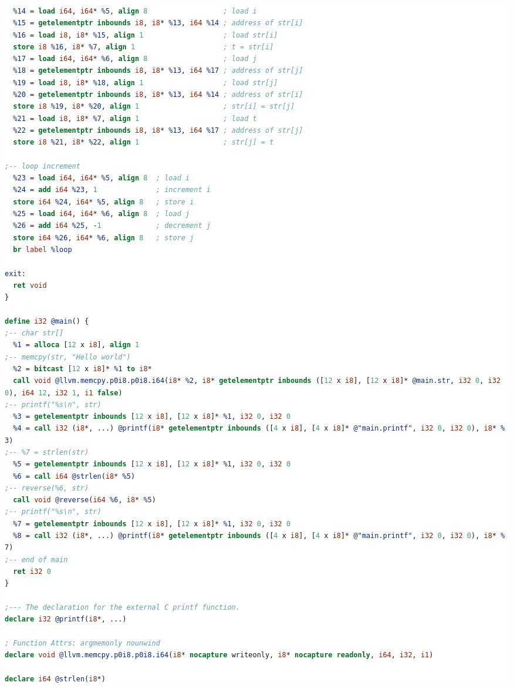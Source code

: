 ```llvm
  %14 = load i64, i64* %5, align 8                  ; load i
  %15 = getelementptr inbounds i8, i8* %13, i64 %14 ; address of str[i]
  %16 = load i8, i8* %15, align 1                   ; load str[i]
  store i8 %16, i8* %7, align 1                     ; t = str[i]
  %17 = load i64, i64* %6, align 8                  ; load j
  %18 = getelementptr inbounds i8, i8* %13, i64 %17 ; address of str[j]
  %19 = load i8, i8* %18, align 1                   ; load str[j]
  %20 = getelementptr inbounds i8, i8* %13, i64 %14 ; address of str[i]
  store i8 %19, i8* %20, align 1                    ; str[i] = str[j]
  %21 = load i8, i8* %7, align 1                    ; load t
  %22 = getelementptr inbounds i8, i8* %13, i64 %17 ; address of str[j]
  store i8 %21, i8* %22, align 1                    ; str[j] = t

;-- loop increment
  %23 = load i64, i64* %5, align 8  ; load i
  %24 = add i64 %23, 1              ; increment i
  store i64 %24, i64* %5, align 8   ; store i
  %25 = load i64, i64* %6, align 8  ; load j
  %26 = add i64 %25, -1             ; decrement j
  store i64 %26, i64* %6, align 8   ; store j
  br label %loop

exit:
  ret void
}

define i32 @main() {
;-- char str[]
  %1 = alloca [12 x i8], align 1
;-- memcpy(str, "Hello world")
  %2 = bitcast [12 x i8]* %1 to i8*
  call void @llvm.memcpy.p0i8.p0i8.i64(i8* %2, i8* getelementptr inbounds ([12 x i8], [12 x i8]* @main.str, i32 0, i32 0), i64 12, i32 1, i1 false)
;-- printf("%s\n", str)
  %3 = getelementptr inbounds [12 x i8], [12 x i8]* %1, i32 0, i32 0
  %4 = call i32 (i8*, ...) @printf(i8* getelementptr inbounds ([4 x i8], [4 x i8]* @"main.printf", i32 0, i32 0), i8* %3)
;-- %7 = strlen(str)
  %5 = getelementptr inbounds [12 x i8], [12 x i8]* %1, i32 0, i32 0
  %6 = call i64 @strlen(i8* %5)
;-- reverse(%6, str)
  call void @reverse(i64 %6, i8* %5)
;-- printf("%s\n", str)
  %7 = getelementptr inbounds [12 x i8], [12 x i8]* %1, i32 0, i32 0
  %8 = call i32 (i8*, ...) @printf(i8* getelementptr inbounds ([4 x i8], [4 x i8]* @"main.printf", i32 0, i32 0), i8* %7)
;-- end of main
  ret i32 0
}

;--- The declaration for the external C printf function.
declare i32 @printf(i8*, ...)

; Function Attrs: argmemonly nounwind
declare void @llvm.memcpy.p0i8.p0i8.i64(i8* nocapture writeonly, i8* nocapture readonly, i64, i32, i1)

declare i64 @strlen(i8*)
```
